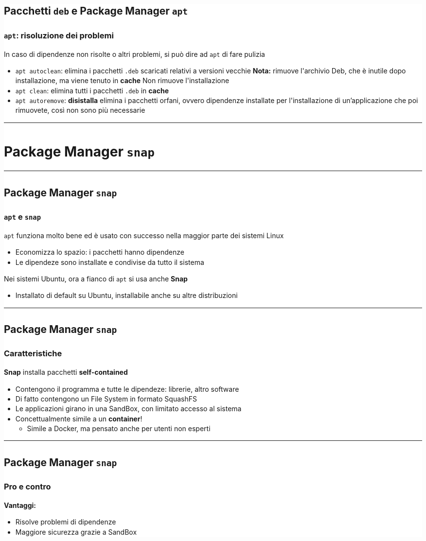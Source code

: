 ## Pacchetti `deb` e Package Manager `apt`
### `apt`: risoluzione dei problemi

<medium>

In caso di dipendenze non risolte o altri problemi, si può dire ad `apt` di fare pulizia
- `apt autoclean`: elimina i pacchetti `.deb` scaricati relativi a versioni vecchie
  **Nota:** rimuove l'archivio Deb, che è inutile dopo installazione, ma viene tenuto in **cache**
  Non rimuove l'installazione
- `apt clean`: elimina tutti i pacchetti `.deb` in **cache**
- `apt autoremove`: **disistalla** elimina i pacchetti orfani, ovvero dipendenze installate per l'installazione di un’applicazione che poi rimuovete, così non sono più necessarie

</medium>


---
# Package Manager `snap`

---
## Package Manager `snap`
### `apt` e `snap`

`apt` funziona molto bene ed è usato con successo nella maggior parte dei sistemi Linux
- Economizza lo spazio: i pacchetti hanno dipendenze
- Le dipendeze sono installate e condivise da tutto il sistema

Nei sistemi Ubuntu, ora a fianco di `apt` si usa anche **Snap**
- Installato di default su Ubuntu, installabile anche su altre distribuzioni

---
## Package Manager `snap`
### Caratteristiche

**Snap** installa pacchetti **self-contained**
- Contengono il programma e tutte le dipendeze: librerie, altro software
- Di fatto contengono un File System in formato SquashFS
- Le applicazioni girano in una SandBox, con limitato accesso al sistema
- Concettualmente simile a un **container**!
  - Simile a Docker, ma pensato anche per utenti non esperti
  
---
## Package Manager `snap`
### Pro e contro

**Vantaggi:**
- Risolve problemi di dipendenze
- Maggiore sicurezza grazie a SandBox
